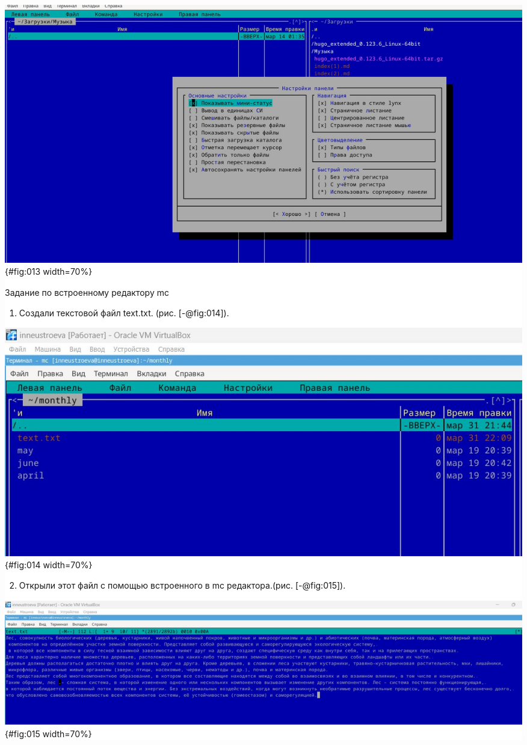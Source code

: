 ![Настройки панели](image/13.jpg){#fig:013 width=70%}

Задание по встроенному редактору mc

1. Создали текстовой файл text.txt.  (рис. [-@fig:014]).

![Создание файла](image/14.jpg){#fig:014 width=70%}

2. Открыли этот файл с помощью встроенного в mc редактора.(рис. [-@fig:015]).

![Открытый файл редактора ](image/15.jpg){#fig:015 width=70%}
